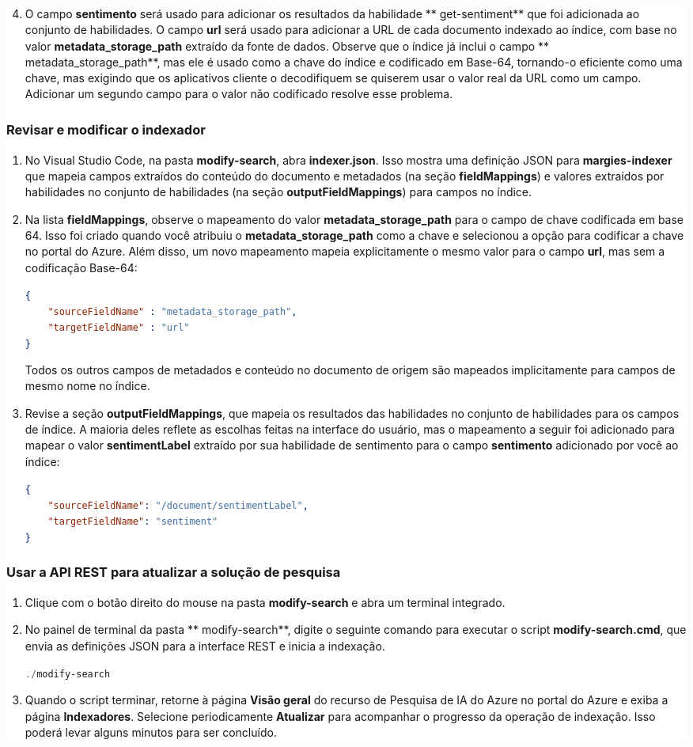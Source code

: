 4. O campo **sentimento** será usado para adicionar os resultados da habilidade ** get-sentiment** que foi adicionada ao conjunto de habilidades. O campo **url** será usado para adicionar a URL de cada documento indexado ao índice, com base no valor **metadata_storage_path** extraído da fonte de dados. Observe que o índice já inclui o campo ** metadata_storage_path**, mas ele é usado como a chave do índice e codificado em Base-64, tornando-o eficiente como uma chave, mas exigindo que os aplicativos cliente o decodifiquem se quiserem usar o valor real da URL como um campo. Adicionar um segundo campo para o valor não codificado resolve esse problema.

### Revisar e modificar o indexador

1. No Visual Studio Code, na pasta **modify-search**, abra **indexer.json**. Isso mostra uma definição JSON para **margies-indexer** que mapeia campos extraídos do conteúdo do documento e metadados (na seção **fieldMappings**) e valores extraídos por habilidades no conjunto de habilidades (na seção **outputFieldMappings**) para campos no índice.
2. Na lista **fieldMappings**, observe o mapeamento do valor **metadata_storage_path** para o campo de chave codificada em base 64. Isso foi criado quando você atribuiu o **metadata_storage_path** como a chave e selecionou a opção para codificar a chave no portal do Azure. Além disso, um novo mapeamento mapeia explicitamente o mesmo valor para o campo **url**, mas sem a codificação Base-64:

    ```json
    {
        "sourceFieldName" : "metadata_storage_path",
        "targetFieldName" : "url"
    }    
    ```

    Todos os outros campos de metadados e conteúdo no documento de origem são mapeados implicitamente para campos de mesmo nome no índice.

3. Revise a seção **outputFieldMappings**, que mapeia os resultados das habilidades no conjunto de habilidades para os campos de índice. A maioria deles reflete as escolhas feitas na interface do usuário, mas o mapeamento a seguir foi adicionado para mapear o valor **sentimentLabel** extraído por sua habilidade de sentimento para o campo **sentimento** adicionado por você ao índice:

    ```json
    {
        "sourceFieldName": "/document/sentimentLabel",
        "targetFieldName": "sentiment"
    }
    ```

### Usar a API REST para atualizar a solução de pesquisa

1. Clique com o botão direito do mouse na pasta **modify-search** e abra um terminal integrado.
2. No painel de terminal da pasta ** modify-search**, digite o seguinte comando para executar o script **modify-search.cmd**, que envia as definições JSON para a interface REST e inicia a indexação.

    ```powershell
    ./modify-search
    ```

3. Quando o script terminar, retorne à página **Visão geral** do recurso de Pesquisa de IA do Azure no portal do Azure e exiba a página **Indexadores**. Selecione periodicamente **Atualizar** para acompanhar o progresso da operação de indexação. Isso poderá levar alguns minutos para ser concluído.

